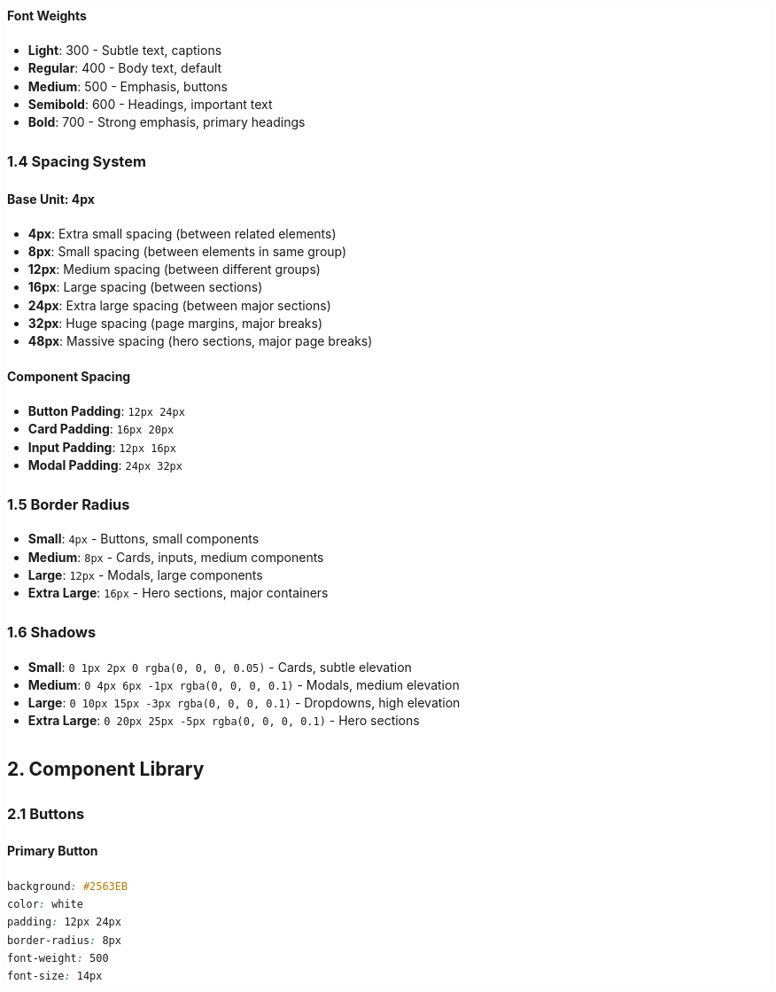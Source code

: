 #### Font Weights
- **Light**: 300 - Subtle text, captions
- **Regular**: 400 - Body text, default
- **Medium**: 500 - Emphasis, buttons
- **Semibold**: 600 - Headings, important text
- **Bold**: 700 - Strong emphasis, primary headings

### 1.4 Spacing System

#### Base Unit: 4px
- **4px**: Extra small spacing (between related elements)
- **8px**: Small spacing (between elements in same group)
- **12px**: Medium spacing (between different groups)
- **16px**: Large spacing (between sections)
- **24px**: Extra large spacing (between major sections)
- **32px**: Huge spacing (page margins, major breaks)
- **48px**: Massive spacing (hero sections, major page breaks)

#### Component Spacing
- **Button Padding**: `12px 24px`
- **Card Padding**: `16px 20px`
- **Input Padding**: `12px 16px`
- **Modal Padding**: `24px 32px`

### 1.5 Border Radius
- **Small**: `4px` - Buttons, small components
- **Medium**: `8px` - Cards, inputs, medium components
- **Large**: `12px` - Modals, large components
- **Extra Large**: `16px` - Hero sections, major containers

### 1.6 Shadows
- **Small**: `0 1px 2px 0 rgba(0, 0, 0, 0.05)` - Cards, subtle elevation
- **Medium**: `0 4px 6px -1px rgba(0, 0, 0, 0.1)` - Modals, medium elevation
- **Large**: `0 10px 15px -3px rgba(0, 0, 0, 0.1)` - Dropdowns, high elevation
- **Extra Large**: `0 20px 25px -5px rgba(0, 0, 0, 0.1)` - Hero sections

## 2. Component Library

### 2.1 Buttons

#### Primary Button
```css
background: #2563EB
color: white
padding: 12px 24px
border-radius: 8px
font-weight: 500
font-size: 14px
```

